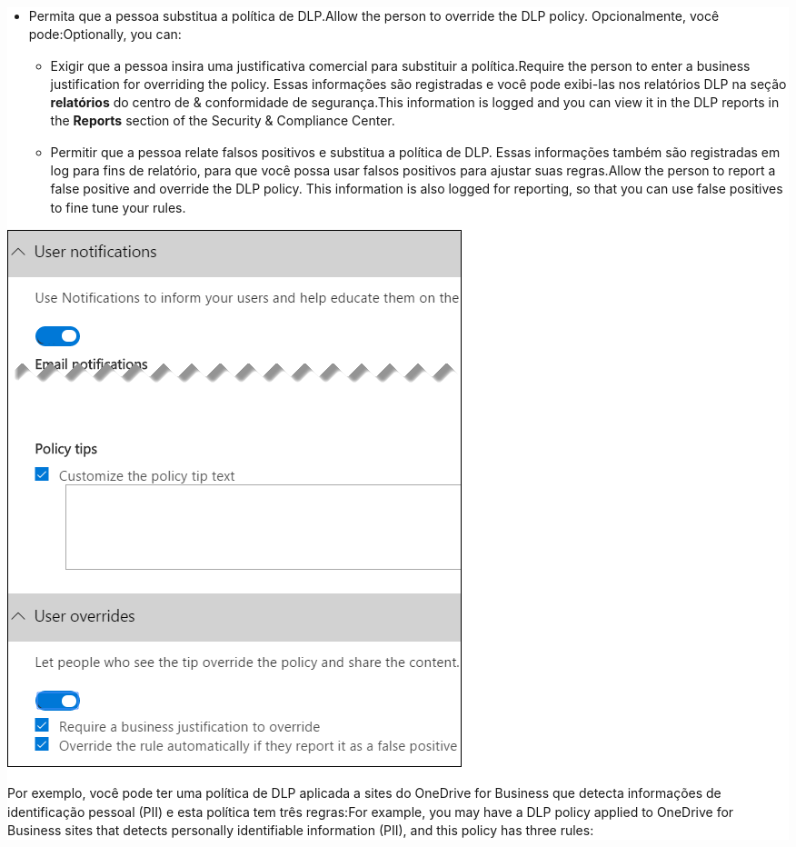 - <span data-ttu-id="1e1f4-195">Permita que a pessoa substitua a política de DLP.</span><span class="sxs-lookup"><span data-stu-id="1e1f4-195">Allow the person to override the DLP policy.</span></span> <span data-ttu-id="1e1f4-196">Opcionalmente, você pode:</span><span class="sxs-lookup"><span data-stu-id="1e1f4-196">Optionally, you can:</span></span>
    
  - <span data-ttu-id="1e1f4-197">Exigir que a pessoa insira uma justificativa comercial para substituir a política.</span><span class="sxs-lookup"><span data-stu-id="1e1f4-197">Require the person to enter a business justification for overriding the policy.</span></span> <span data-ttu-id="1e1f4-198">Essas informações são registradas e você pode exibi-las nos relatórios DLP na seção **relatórios** do centro de &amp; conformidade de segurança.</span><span class="sxs-lookup"><span data-stu-id="1e1f4-198">This information is logged and you can view it in the DLP reports in the **Reports** section of the Security &amp; Compliance Center.</span></span> 
    
  - <span data-ttu-id="1e1f4-p122">Permitir que a pessoa relate falsos positivos e substitua a política de DLP. Essas informações também são registradas em log para fins de relatório, para que você possa usar falsos positivos para ajustar suas regras.</span><span class="sxs-lookup"><span data-stu-id="1e1f4-p122">Allow the person to report a false positive and override the DLP policy. This information is also logged for reporting, so that you can use false positives to fine tune your rules.</span></span>
    
![Opções de dica de política](media/0d2f2c68-028a-4900-afe6-1d9fce5303ef.png)
  
<span data-ttu-id="1e1f4-202">Por exemplo, você pode ter uma política de DLP aplicada a sites do OneDrive for Business que detecta informações de identificação pessoal (PII) e esta política tem três regras:</span><span class="sxs-lookup"><span data-stu-id="1e1f4-202">For example, you may have a DLP policy applied to OneDrive for Business sites that detects personally identifiable information (PII), and this policy has three rules:</span></span>
  
